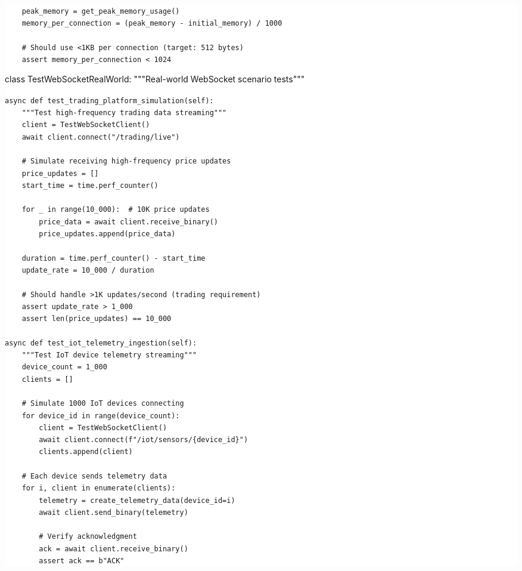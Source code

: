         peak_memory = get_peak_memory_usage()
        memory_per_connection = (peak_memory - initial_memory) / 1000

        # Should use <1KB per connection (target: 512 bytes)
        assert memory_per_connection < 1024

class TestWebSocketRealWorld:
    """Real-world WebSocket scenario tests"""

    async def test_trading_platform_simulation(self):
        """Test high-frequency trading data streaming"""
        client = TestWebSocketClient()
        await client.connect("/trading/live")

        # Simulate receiving high-frequency price updates
        price_updates = []
        start_time = time.perf_counter()

        for _ in range(10_000):  # 10K price updates
            price_data = await client.receive_binary()
            price_updates.append(price_data)

        duration = time.perf_counter() - start_time
        update_rate = 10_000 / duration

        # Should handle >1K updates/second (trading requirement)
        assert update_rate > 1_000
        assert len(price_updates) == 10_000

    async def test_iot_telemetry_ingestion(self):
        """Test IoT device telemetry streaming"""
        device_count = 1_000
        clients = []

        # Simulate 1000 IoT devices connecting
        for device_id in range(device_count):
            client = TestWebSocketClient()
            await client.connect(f"/iot/sensors/{device_id}")
            clients.append(client)

        # Each device sends telemetry data
        for i, client in enumerate(clients):
            telemetry = create_telemetry_data(device_id=i)
            await client.send_binary(telemetry)

            # Verify acknowledgment
            ack = await client.receive_binary()
            assert ack == b"ACK"
